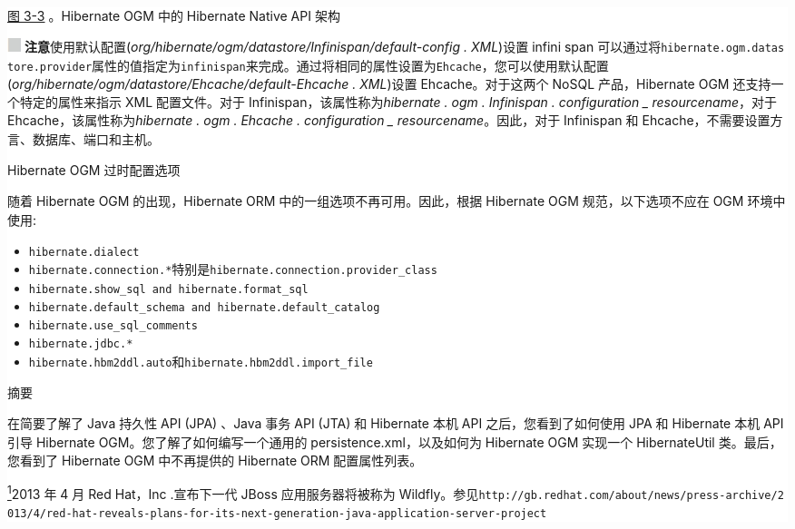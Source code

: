 [图 3-3](#_Fig3) 。Hibernate OGM 中的 Hibernate Native API 架构

![image](img/sq.jpg) **注意**使用默认配置(*org/hibernate/ogm/datastore/Infinispan/default-config . XML*)设置 infini span 可以通过将`hibernate.ogm.datastore.provider`属性的值指定为`infinispan`来完成。通过将相同的属性设置为`Ehcache`，您可以使用默认配置(*org/hibernate/ogm/datastore/Ehcache/default-Ehcache . XML*)设置 Ehcache。对于这两个 NoSQL 产品，Hibernate OGM 还支持一个特定的属性来指示 XML 配置文件。对于 Infinispan，该属性称为*hibernate . ogm . Infinispan . configuration _ resourcename*，对于 Ehcache，该属性称为*hibernate . ogm . Ehcache . configuration _ resourcename*。因此，对于 Infinispan 和 Ehcache，不需要设置方言、数据库、端口和主机。

Hibernate OGM 过时配置选项

随着 Hibernate OGM 的出现，Hibernate ORM 中的一组选项不再可用。因此，根据 Hibernate OGM 规范，以下选项不应在 OGM 环境中使用:

*   `hibernate.dialect`
*   `hibernate.connection.*`特别是`hibernate.connection.provider_class`
*   `hibernate.show_sql and hibernate.format_sql`
*   `hibernate.default_schema and hibernate.default_catalog`
*   `hibernate.use_sql_comments`
*   `hibernate.jdbc.*`
*   `hibernate.hbm2ddl.auto`和`hibernate.hbm2ddl.import_file`

摘要

在简要了解了 Java 持久性 API (JPA) 、Java 事务 API (JTA) 和 Hibernate 本机 API 之后，您看到了如何使用 JPA 和 Hibernate 本机 API 引导 Hibernate OGM。您了解了如何编写一个通用的 persistence.xml，以及如何为 Hibernate OGM 实现一个 HibernateUtil 类。最后，您看到了 Hibernate OGM 中不再提供的 Hibernate ORM 配置属性列表。

[<sup>1</sup>](#_Fn1)2013 年 4 月 Red Hat，Inc .宣布下一代 JBoss 应用服务器将被称为 Wildfly。参见`http://gb.redhat.com/about/news/press-archive/2013/4/red-hat-reveals-plans-for-its-next-generation-java-application-server-project`